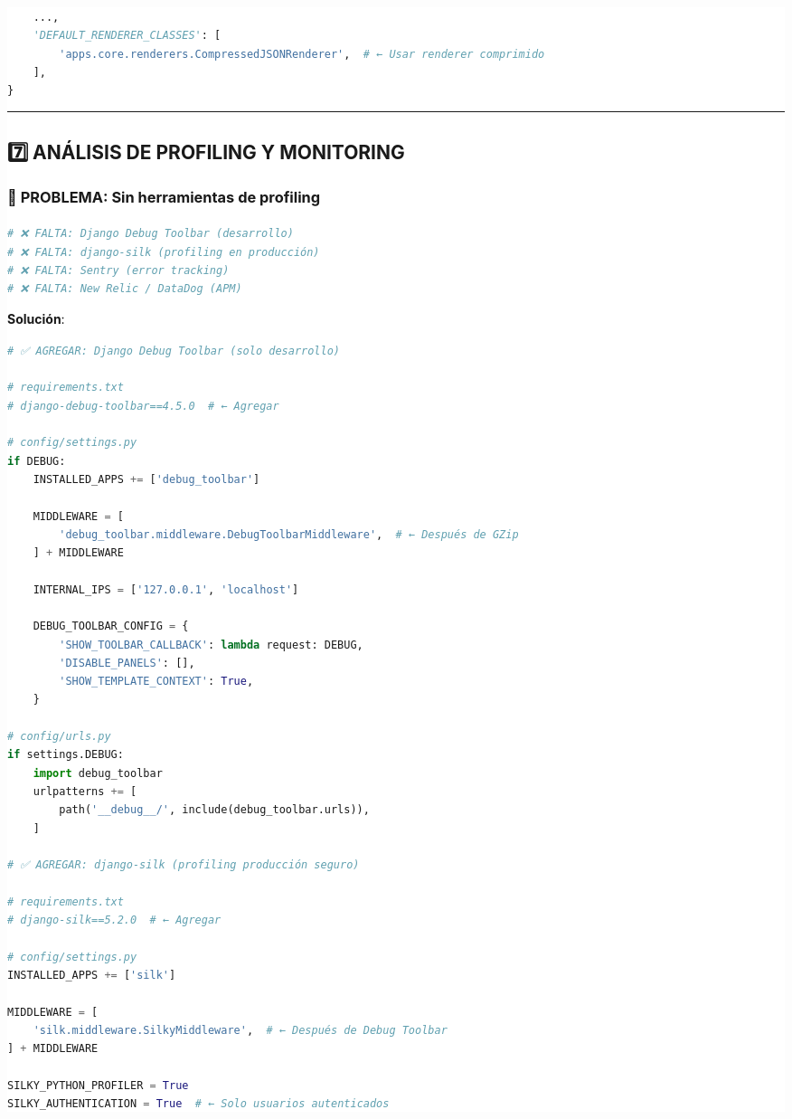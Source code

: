 ```python
    ...,
    'DEFAULT_RENDERER_CLASSES': [
        'apps.core.renderers.CompressedJSONRenderer',  # ← Usar renderer comprimido
    ],
}
```

---

## 7️⃣ ANÁLISIS DE PROFILING Y MONITORING

### 🔴 **PROBLEMA: Sin herramientas de profiling**

```python
# ❌ FALTA: Django Debug Toolbar (desarrollo)
# ❌ FALTA: django-silk (profiling en producción)
# ❌ FALTA: Sentry (error tracking)
# ❌ FALTA: New Relic / DataDog (APM)
```

**Solución**:
```python
# ✅ AGREGAR: Django Debug Toolbar (solo desarrollo)

# requirements.txt
# django-debug-toolbar==4.5.0  # ← Agregar

# config/settings.py
if DEBUG:
    INSTALLED_APPS += ['debug_toolbar']
    
    MIDDLEWARE = [
        'debug_toolbar.middleware.DebugToolbarMiddleware',  # ← Después de GZip
    ] + MIDDLEWARE
    
    INTERNAL_IPS = ['127.0.0.1', 'localhost']
    
    DEBUG_TOOLBAR_CONFIG = {
        'SHOW_TOOLBAR_CALLBACK': lambda request: DEBUG,
        'DISABLE_PANELS': [],
        'SHOW_TEMPLATE_CONTEXT': True,
    }

# config/urls.py
if settings.DEBUG:
    import debug_toolbar
    urlpatterns += [
        path('__debug__/', include(debug_toolbar.urls)),
    ]

# ✅ AGREGAR: django-silk (profiling producción seguro)

# requirements.txt
# django-silk==5.2.0  # ← Agregar

# config/settings.py
INSTALLED_APPS += ['silk']

MIDDLEWARE = [
    'silk.middleware.SilkyMiddleware',  # ← Después de Debug Toolbar
] + MIDDLEWARE

SILKY_PYTHON_PROFILER = True
SILKY_AUTHENTICATION = True  # ← Solo usuarios autenticados
```